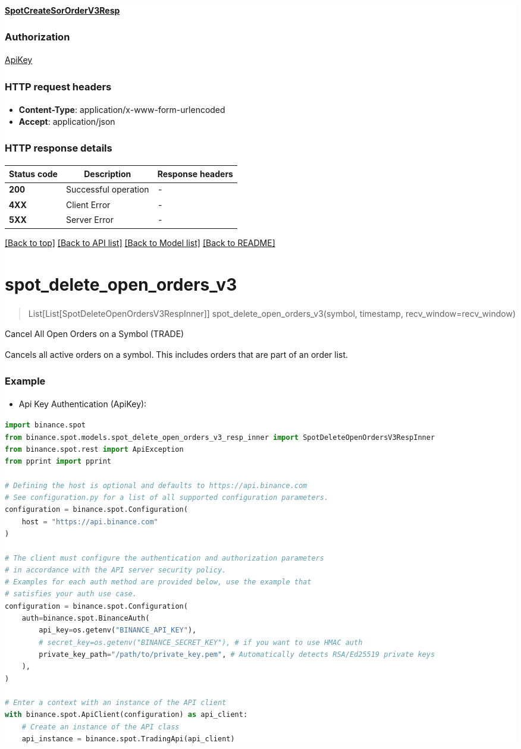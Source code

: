 [**SpotCreateSorOrderV3Resp**](SpotCreateSorOrderV3Resp.md)

### Authorization

[ApiKey](../README.md#ApiKey)

### HTTP request headers

 - **Content-Type**: application/x-www-form-urlencoded
 - **Accept**: application/json

### HTTP response details

| Status code | Description | Response headers |
|-------------|-------------|------------------|
**200** | Successful operation |  -  |
**4XX** | Client Error |  -  |
**5XX** | Server Error |  -  |

[[Back to top]](#) [[Back to API list]](../README.md#documentation-for-api-endpoints) [[Back to Model list]](../README.md#documentation-for-models) [[Back to README]](../README.md)

# **spot_delete_open_orders_v3**
> List[List[SpotDeleteOpenOrdersV3RespInner]] spot_delete_open_orders_v3(symbol, timestamp, recv_window=recv_window)

Cancel All Open Orders on a Symbol (TRADE)

Cancels all active orders on a symbol.
This includes orders that are part of an order list.

### Example

* Api Key Authentication (ApiKey):

```python
import binance.spot
from binance.spot.models.spot_delete_open_orders_v3_resp_inner import SpotDeleteOpenOrdersV3RespInner
from binance.spot.rest import ApiException
from pprint import pprint

# Defining the host is optional and defaults to https://api.binance.com
# See configuration.py for a list of all supported configuration parameters.
configuration = binance.spot.Configuration(
    host = "https://api.binance.com"
)

# The client must configure the authentication and authorization parameters
# in accordance with the API server security policy.
# Examples for each auth method are provided below, use the example that
# satisfies your auth use case.
configuration = binance.spot.Configuration(
    auth=binance.spot.BinanceAuth(
        api_key=os.getenv("BINANCE_API_KEY"),
        # secret_key=os.getenv("BINANCE_SECRET_KEY"), # if you want to use HMAC auth
        private_key_path="/path/to/private_key.pem", # Automatically detects RSA/Ed25519 private keys
    ),
)

# Enter a context with an instance of the API client
with binance.spot.ApiClient(configuration) as api_client:
    # Create an instance of the API class
    api_instance = binance.spot.TradingApi(api_client)
```